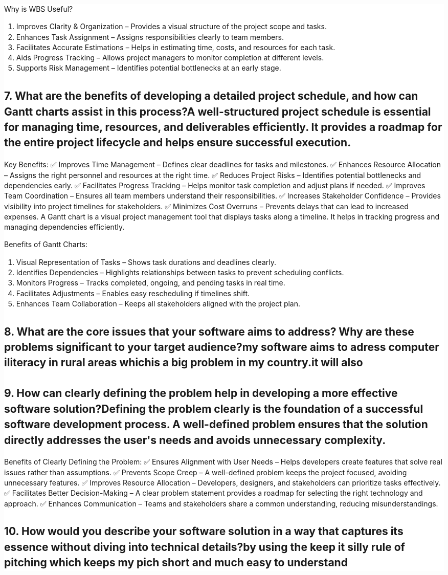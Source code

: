 Why is WBS Useful?
1. Improves Clarity & Organization – Provides a visual structure of the project scope and tasks.
2. Enhances Task Assignment – Assigns responsibilities clearly to team members.
3. Facilitates Accurate Estimations – Helps in estimating time, costs, and resources for each task.
4. Aids Progress Tracking – Allows project managers to monitor completion at different levels.
5. Supports Risk Management – Identifies potential bottlenecks at an early stage.
## 7. What are the benefits of developing a detailed project schedule, and how can Gantt charts assist in this process?A well-structured project schedule is essential for managing time, resources, and deliverables efficiently. It provides a roadmap for the entire project lifecycle and helps ensure successful execution.

Key Benefits:
✅ Improves Time Management – Defines clear deadlines for tasks and milestones.
✅ Enhances Resource Allocation – Assigns the right personnel and resources at the right time.
✅ Reduces Project Risks – Identifies potential bottlenecks and dependencies early.
✅ Facilitates Progress Tracking – Helps monitor task completion and adjust plans if needed.
✅ Improves Team Coordination – Ensures all team members understand their responsibilities.
✅ Increases Stakeholder Confidence – Provides visibility into project timelines for stakeholders.
✅ Minimizes Cost Overruns – Prevents delays that can lead to increased expenses.                                                                                            A Gantt chart is a visual project management tool that displays tasks along a timeline. It helps in tracking progress and managing dependencies efficiently.

Benefits of Gantt Charts:
1. Visual Representation of Tasks – Shows task durations and deadlines clearly.
2. Identifies Dependencies – Highlights relationships between tasks to prevent scheduling conflicts.
3. Monitors Progress – Tracks completed, ongoing, and pending tasks in real time.
4. Facilitates Adjustments – Enables easy rescheduling if timelines shift.
5. Enhances Team Collaboration – Keeps all stakeholders aligned with the project plan.
## 8. What are the core issues that your software aims to address? Why are these problems significant to your target audience?my software aims to adress computer iliteracy in rural areas whichis a big problem in my country.it will also 
## 9. How can clearly defining the problem help in developing a more effective software solution?Defining the problem clearly is the foundation of a successful software development process. A well-defined problem ensures that the solution directly addresses the user's needs and avoids unnecessary complexity.

Benefits of Clearly Defining the Problem:
✅ Ensures Alignment with User Needs – Helps developers create features that solve real issues rather than assumptions.
✅ Prevents Scope Creep – A well-defined problem keeps the project focused, avoiding unnecessary features.
✅ Improves Resource Allocation – Developers, designers, and stakeholders can prioritize tasks effectively.
✅ Facilitates Better Decision-Making – A clear problem statement provides a roadmap for selecting the right technology and approach.
✅ Enhances Communication – Teams and stakeholders share a common understanding, reducing misunderstandings.
## 10. How would you describe your software solution in a way that captures its essence without diving into technical details?by using the keep it silly rule of pitching which keeps my pich short and much easy to understand 